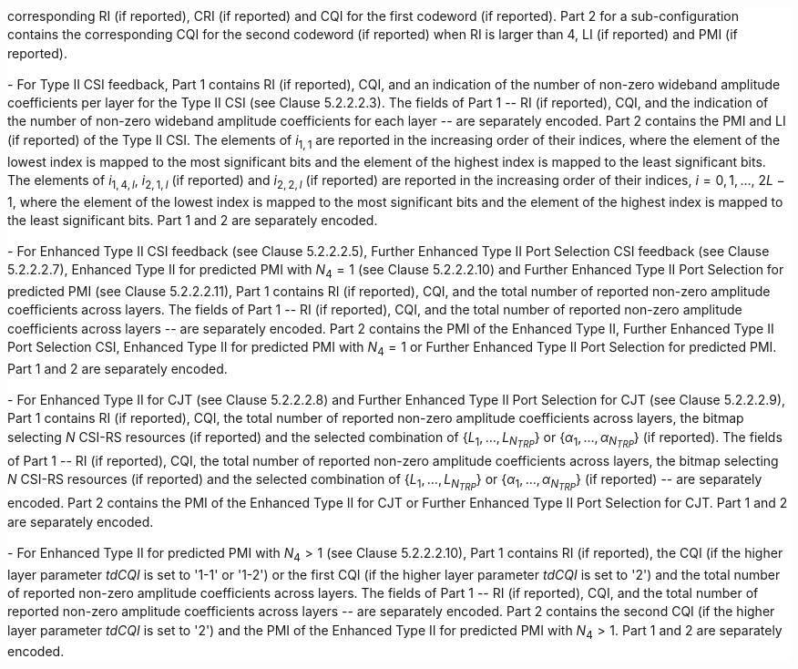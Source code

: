 corresponding RI (if reported), CRI (if reported) and CQI for the first
codeword (if reported). Part 2 for a sub-configuration contains the
corresponding CQI for the second codeword (if reported) when RI is
larger than 4, LI (if reported) and PMI (if reported).

\- For Type II CSI feedback, Part 1 contains RI (if reported), CQI, and
an indication of the number of non-zero wideband amplitude coefficients
per layer for the Type II CSI (see Clause 5.2.2.2.3). The fields of Part
1 -- RI (if reported), CQI, and the indication of the number of non-zero
wideband amplitude coefficients for each layer -- are separately
encoded. Part 2 contains the PMI and LI (if reported) of the Type II
CSI. The elements of $i_{1,1}$ are reported in the increasing order of
their indices, where the element of the lowest index is mapped to the
most significant bits and the element of the highest index is mapped to
the least significant bits. The elements of $i_{1,4,l}$, $i_{2,1,l}$ (if
reported) and $i_{2,2,l}$ (if reported) are reported in the increasing
order of their indices, $i = 0,1,\ldots,\ 2L - 1$, where the element of
the lowest index is mapped to the most significant bits and the element
of the highest index is mapped to the least significant bits. Part 1 and
2 are separately encoded.

\- For Enhanced Type II CSI feedback (see Clause 5.2.2.2.5), Further
Enhanced Type II Port Selection CSI feedback (see Clause 5.2.2.2.7),
Enhanced Type II for predicted PMI with $N_{4} = 1$ (see Clause
5.2.2.2.10) and Further Enhanced Type II Port Selection for predicted
PMI (see Clause 5.2.2.2.11), Part 1 contains RI (if reported), CQI, and
the total number of reported non-zero amplitude coefficients across
layers. The fields of Part 1 -- RI (if reported), CQI, and the total
number of reported non-zero amplitude coefficients across layers -- are
separately encoded. Part 2 contains the PMI of the Enhanced Type II,
Further Enhanced Type II Port Selection CSI, Enhanced Type II for
predicted PMI with $N_{4} = 1$ or Further Enhanced Type II Port
Selection for predicted PMI. Part 1 and 2 are separately encoded.

\- For Enhanced Type II for CJT (see Clause 5.2.2.2.8) and Further
Enhanced Type II Port Selection for CJT (see Clause 5.2.2.2.9), Part 1
contains RI (if reported), CQI, the total number of reported non-zero
amplitude coefficients across layers, the bitmap selecting $N$ CSI-RS
resources (if reported) and the selected combination of
$\{ L_{1},\ldots,L_{N_{TRP}}\}$ or
$\{\alpha_{1},\ldots,\alpha_{N_{TRP}}\}$ (if reported). The fields of
Part 1 -- RI (if reported), CQI, the total number of reported non-zero
amplitude coefficients across layers, the bitmap selecting $N$ CSI-RS
resources (if reported) and the selected combination of
$\{ L_{1},\ldots,L_{N_{TRP}}\}$ or
$\{\alpha_{1},\ldots,\alpha_{N_{TRP}}\}$ (if reported) -- are separately
encoded. Part 2 contains the PMI of the Enhanced Type II for CJT or
Further Enhanced Type II Port Selection for CJT. Part 1 and 2 are
separately encoded.

\- For Enhanced Type II for predicted PMI with $N_{4} > 1$ (see Clause
5.2.2.2.10), Part 1 contains RI (if reported), the CQI (if the higher
layer parameter *tdCQI* is set to \'1-1\' or \'1-2\') or the first CQI
(if the higher layer parameter *tdCQI* is set to \'2\') and the total
number of reported non-zero amplitude coefficients across layers. The
fields of Part 1 -- RI (if reported), CQI, and the total number of
reported non-zero amplitude coefficients across layers -- are separately
encoded. Part 2 contains the second CQI (if the higher layer parameter
*tdCQI* is set to \'2\') and the PMI of the Enhanced Type II for
predicted PMI with $N_{4} > 1$. Part 1 and 2 are separately encoded.
